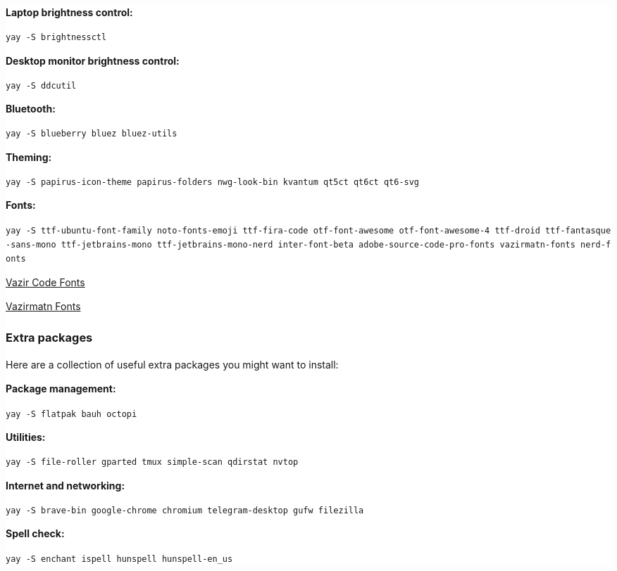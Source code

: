 **Laptop brightness control:**

```
yay -S brightnessctl
```

**Desktop monitor brightness control:**

```
yay -S ddcutil
```

**Bluetooth:**

```
yay -S blueberry bluez bluez-utils
```

**Theming:**

```
yay -S papirus-icon-theme papirus-folders nwg-look-bin kvantum qt5ct qt6ct qt6-svg
```

**Fonts:**

```
yay -S ttf-ubuntu-font-family noto-fonts-emoji ttf-fira-code otf-font-awesome otf-font-awesome-4 ttf-droid ttf-fantasque-sans-mono ttf-jetbrains-mono ttf-jetbrains-mono-nerd inter-font-beta adobe-source-code-pro-fonts vazirmatn-fonts nerd-fonts
```

[Vazir Code Fonts](https://github.com/rastikerdar/vazir-code-font)

[Vazirmatn Fonts](https://github.com/rastikerdar/vazirmatn)

### Extra packages

Here are a collection of useful extra packages you might want to install:

**Package management:**

```
yay -S flatpak bauh octopi
```

**Utilities:**

```
yay -S file-roller gparted tmux simple-scan qdirstat nvtop
```

**Internet and networking:**

```
yay -S brave-bin google-chrome chromium telegram-desktop gufw filezilla
```

**Spell check:**

```
yay -S enchant ispell hunspell hunspell-en_us
```

